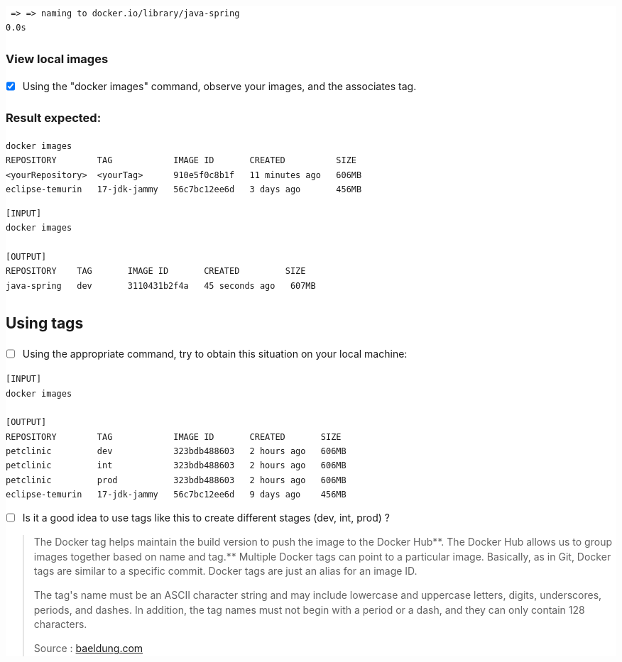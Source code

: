 ```
 => => naming to docker.io/library/java-spring                                                                                                                                                                                           0.0s 
```

### View local images

* [x] Using the "docker images" command, observe your images, and the associates tag.

### Result expected:

```
docker images
REPOSITORY        TAG            IMAGE ID       CREATED          SIZE
<yourRepository>  <yourTag>      910e5f0c8b1f   11 minutes ago   606MB
eclipse-temurin   17-jdk-jammy   56c7bc12ee6d   3 days ago       456MB
```

```
[INPUT]
docker images

[OUTPUT]
REPOSITORY    TAG       IMAGE ID       CREATED         SIZE
java-spring   dev       3110431b2f4a   45 seconds ago   607MB
```

## Using tags

* [ ] Using the appropriate command, try to obtain this situation on your local machine:

```
[INPUT]
docker images

[OUTPUT]
REPOSITORY        TAG            IMAGE ID       CREATED       SIZE
petclinic         dev            323bdb488603   2 hours ago   606MB
petclinic         int            323bdb488603   2 hours ago   606MB
petclinic         prod           323bdb488603   2 hours ago   606MB
eclipse-temurin   17-jdk-jammy   56c7bc12ee6d   9 days ago    456MB
```

* [ ] Is it a good idea to use tags like this to create different stages (dev, int, prod) ?

> The Docker tag helps maintain the build version to push the image to the Docker Hub**. The Docker Hub allows us to group images together based on name and tag.** Multiple Docker tags can point to a particular image. Basically, as in Git, Docker tags are similar to a specific commit. Docker tags are just an alias for an image ID.
>
> The tag's name must be an ASCII character string and may include lowercase and uppercase letters, digits, underscores, periods, and dashes. In addition, the tag names must not begin with a period or a dash, and they can only contain 128 characters.
>
> Source : [baeldung.com](https://www.baeldung.com/ops/docker-tag)
